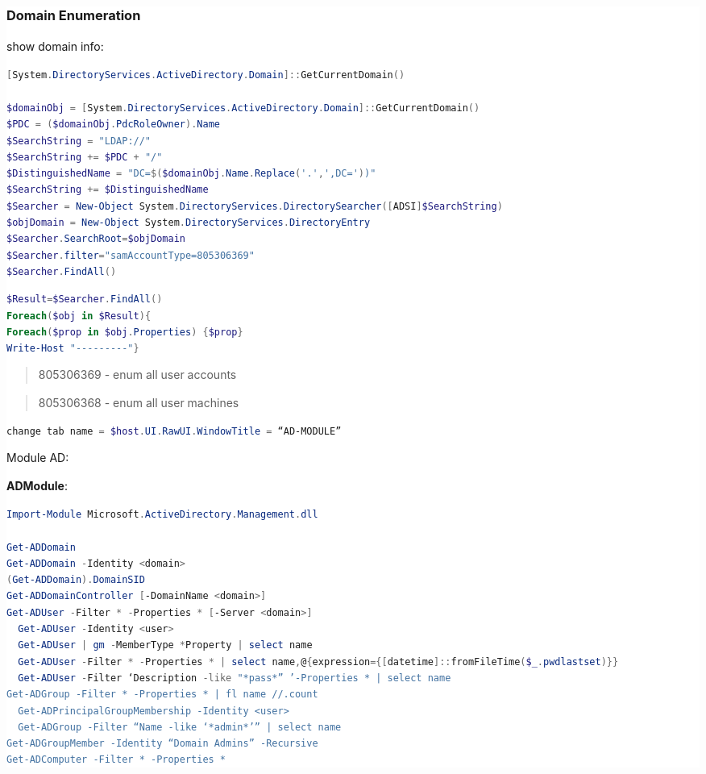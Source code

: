 
### Domain Enumeration

show domain info:
```powershell
[System.DirectoryServices.ActiveDirectory.Domain]::GetCurrentDomain()

$domainObj = [System.DirectoryServices.ActiveDirectory.Domain]::GetCurrentDomain()
$PDC = ($domainObj.PdcRoleOwner).Name
$SearchString = "LDAP://"
$SearchString += $PDC + "/"
$DistinguishedName = "DC=$($domainObj.Name.Replace('.',',DC='))"
$SearchString += $DistinguishedName
$Searcher = New-Object System.DirectoryServices.DirectorySearcher([ADSI]$SearchString)
$objDomain = New-Object System.DirectoryServices.DirectoryEntry
$Searcher.SearchRoot=$objDomain
$Searcher.filter="samAccountType=805306369"
$Searcher.FindAll()
```

```powershell
$Result=$Searcher.FindAll()
Foreach($obj in $Result){
Foreach($prop in $obj.Properties) {$prop}
Write-Host "---------"}
```

> 805306369 - enum all user accounts

> 805306368 - enum all user machines 

```powershell
change tab name = $host.UI.RawUI.WindowTitle = “AD-MODULE”
```
 
Module AD:

**ADModule**:
```powershell 
Import-Module Microsoft.ActiveDirectory.Management.dll

Get-ADDomain
Get-ADDomain -Identity <domain>
(Get-ADDomain).DomainSID
Get-ADDomainController [-DomainName <domain>]
Get-ADUser -Filter * -Properties * [-Server <domain>]
  Get-ADUser -Identity <user>
  Get-ADUser | gm -MemberType *Property | select name
  Get-ADUser -Filter * -Properties * | select name,@{expression={[datetime]::fromFileTime($_.pwdlastset)}}
  Get-ADUser -Filter ‘Description -like "*pass*” ’-Properties * | select name
Get-ADGroup -Filter * -Properties * | fl name //.count
  Get-ADPrincipalGroupMembership -Identity <user>
  Get-ADGroup -Filter “Name -like ‘*admin*’” | select name
Get-ADGroupMember -Identity “Domain Admins” -Recursive
Get-ADComputer -Filter * -Properties *
```
